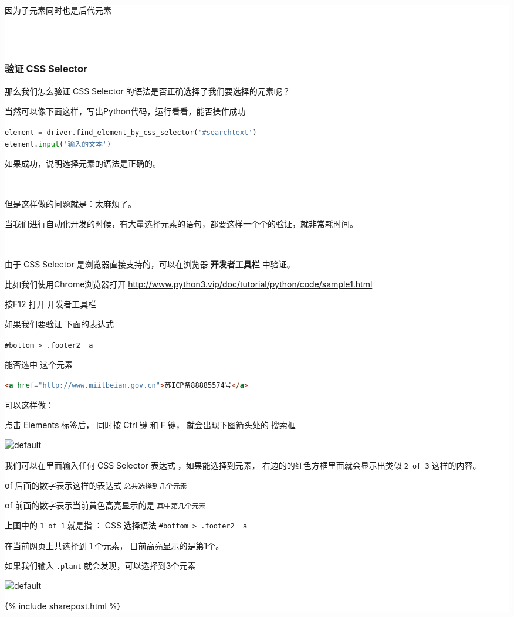 因为子元素同时也是后代元素



<br>
<br>

###  验证 CSS  Selector 
那么我们怎么验证  CSS Selector 的语法是否正确选择了我们要选择的元素呢？

当然可以像下面这样，写出Python代码，运行看看，能否操作成功

```py
element = driver.find_element_by_css_selector('#searchtext')
element.input('输入的文本')
```             

如果成功，说明选择元素的语法是正确的。

<br>

但是这样做的问题就是：太麻烦了。

当我们进行自动化开发的时候，有大量选择元素的语句，都要这样一个个的验证，就非常耗时间。

<br>

由于 CSS Selector 是浏览器直接支持的，可以在浏览器 **开发者工具栏** 中验证。

比如我们使用Chrome浏览器打开 http://www.python3.vip/doc/tutorial/python/code/sample1.html

按F12 打开 开发者工具栏


如果我们要验证 下面的表达式  

```
#bottom > .footer2  a
```  

能否选中 这个元素

```html
<a href="http://www.miitbeian.gov.cn">苏ICP备88885574号</a>
```

可以这样做：

点击 Elements 标签后， 同时按 Ctrl 键 和 F 键， 就会出现下图箭头处的 搜索框

![default](https://user-images.githubusercontent.com/36257654/38160687-1fe71db4-34f4-11e8-81e7-b65b5edd5e69.png)

我们可以在里面输入任何 CSS Selector 表达式 ，如果能选择到元素， 右边的的红色方框里面就会显示出类似
 ```2 of 3``` 这样的内容。 

of 后面的数字表示这样的表达式 ```总共选择到几个元素``` 

of 前面的数字表示当前黄色高亮显示的是 ```其中第几个元素``` 

上图中的  ```1 of 1```  就是指 ： CSS 选择语法   ```#bottom > .footer2  a``` 



在当前网页上共选择到 1 个元素， 目前高亮显示的是第1个。

如果我们输入 ```.plant```  就会发现，可以选择到3个元素

![default](https://user-images.githubusercontent.com/36257654/38160817-d286d148-34f5-11e8-8488-db5bf83bc7f3.png)




{% include sharepost.html %}